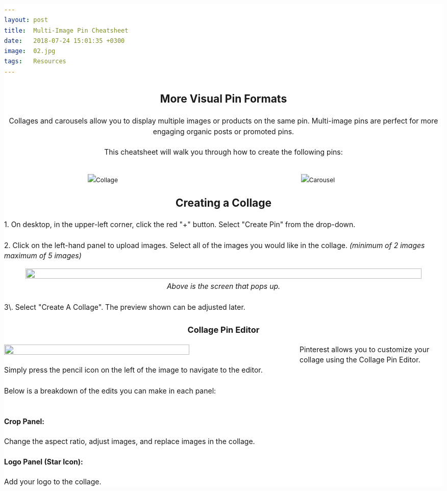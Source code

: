 ```yaml
---
layout: post
title:  Multi-Image Pin Cheatsheet
date:   2018-07-24 15:01:35 +0300
image:  02.jpg
tags:   Resources
---
```

<center> <h2> More Visual Pin Formats </h2>
</center>
<center>Collages and carousels allow you to display multiple images or products on the same pin. Multi-image pins are perfect for more engaging organic posts or promoted pins.  </center>
<br>
<center>This cheatsheet will walk you through how to create the following pins: </center>
<br>
<center><p style="float: left; font-size: 9pt; text-align: center; width: 45%; margin-right: 4%; margin-bottom: 0.5em;"><img src="https://raw.githubusercontent.com/foofeh/hugo-theme-massively/master/exampleSite/static/uploads/dbdb072eae17e0473bd3d9b7b26fec6b.jpg" style="width: 100%">Collage</p>
<p style="float: left; font-size: 9pt; text-align: center; width: 45%; margin-right: 4%; margin-bottom: 0.5em;"><img src="https://raw.githubusercontent.com/foofeh/hugo-theme-massively/master/exampleSite/static/uploads/ezgif.com-video-to-gif(1).gif" style="width: 100%">Carousel</p> </center>
<p style="clear: both;">


<center><h2>Creating a Collage </h2> </center>

1\. On desktop, in the upper-left corner, click the red "+" button. Select "Create Pin" from the drop-down.
<br>
<br>
2\. Click on the left-hand panel to upload images. Select all of the images you would like in the collage.
<i>(minimum of 2 images maximum of 5 images)</i>

<center><img src="https://raw.githubusercontent.com/foofeh/hugo-theme-massively/master/exampleSite/static/uploads/collage.PNG" width="95%" height="95%"></center>
<center><i> Above is the screen that pops up. </i></center>
<br>
3\. Select "Create A Collage". The preview shown can be adjusted later.

<center><h3>Collage Pin Editor</h3> </center>
<img src="https://raw.githubusercontent.com/foofeh/hugo-theme-massively/master/exampleSite/static/uploads/editor.PNG" width="65%" height="65%" style="float:left; margin-left:0px; margin-right:20px">
Pinterest allows you to customize your collage using the Collage Pin Editor.
Simply press the pencil icon on the left of the image to navigate to the editor.
<br>
<br>
Below is a breakdown of the edits you can make in each panel:
<br>
<br>
<h4>Crop Panel:</h4>
Change the aspect ratio, adjust images, and replace images in the collage.

#### **Logo Panel (Star Icon):**
Add your logo to the collage.
